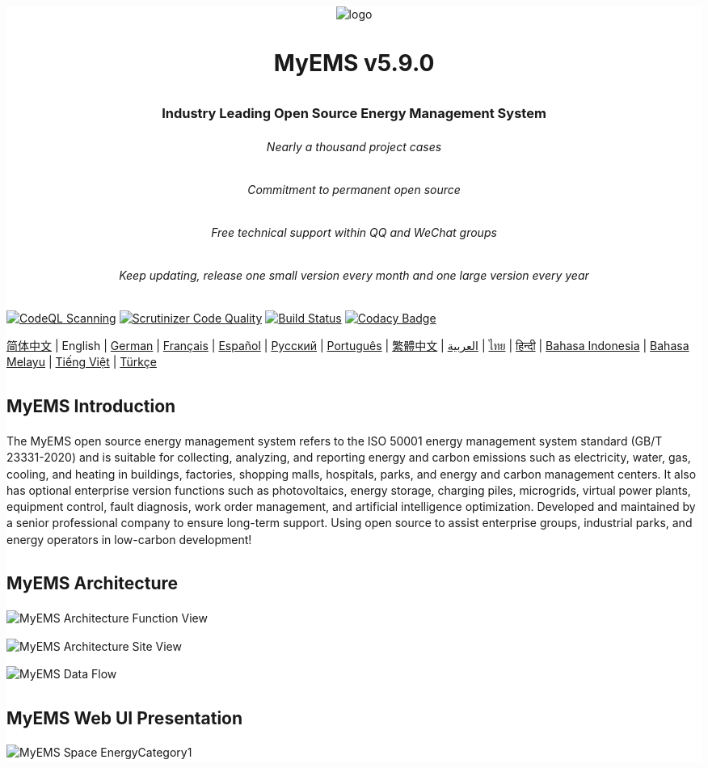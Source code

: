 <p align="center">
   <img alt="logo" src="https://myems.io/img/myems.png" width="150" height="150">
</p>
<h1 align="center" style="margin: 30px 0 30px; font-weight: bold;">MyEMS v5.9.0</h1>
<h3 align="center">Industry Leading Open Source Energy Management System</h3>
<h6 align="center">Nearly a thousand project cases</h6>
<h6 align="center">Commitment to permanent open source</h6>
<h6 align="center">Free technical support within QQ and WeChat groups</h6>
<h6 align="center">Keep updating, release one small version every month and one large version every year</h6>

[![CodeQL Scanning](https://github.com/MyEMS/myems/actions/workflows/codeql.yml/badge.svg)](https://github.com/MyEMS/myems/security/code-scanning)
[![Scrutinizer Code Quality](https://scrutinizer-ci.com/g/MyEMS/myems/badges/quality-score.png?b=master)](https://scrutinizer-ci.com/g/MyEMS/myems/?branch=master)
[![Build Status](https://scrutinizer-ci.com/g/MyEMS/myems/badges/build.png?b=master)](https://scrutinizer-ci.com/g/MyEMS/myems/build-status/master)
[![Codacy Badge](https://app.codacy.com/project/badge/Grade/b2cd6049727240e2aaeb8fc7b4086166)](https://app.codacy.com/gh/MyEMS/myems/dashboard?utm_source=gh&utm_medium=referral&utm_content=&utm_campaign=Badge_grade)

[简体中文](./README_CN.md) | English | [German](./README_DE.md) | [Français](./README_FR.md) | [Español](./README_ES.md) | [Русский](./README_RU.md) | [Português](./README_PT.md) | [繁體中文](./README_TW.md) | [العربية](./README_AR.md) | [ไทย](./README_TH.md) | [हिन्दी](./README_HI.md) | [Bahasa Indonesia](./README_ID.md) | [Bahasa Melayu](./README_MS.md) | [Tiếng Việt](./README_VI.md) | [Türkçe](./README_TR.md)

## MyEMS Introduction

The MyEMS open source energy management system refers to the ISO 50001 energy management system standard (GB/T 23331-2020) and is suitable for collecting, analyzing, and reporting energy and carbon emissions such as electricity, water, gas, cooling, and heating in buildings, factories, shopping malls, hospitals, parks, and energy and carbon management centers. It also has optional enterprise version functions such as photovoltaics, energy storage, charging piles, microgrids, virtual power plants, equipment control, fault diagnosis, work order management, and artificial intelligence optimization. Developed and maintained by a senior professional company to ensure long-term support. Using open source to assist enterprise groups, industrial parks, and energy operators in low-carbon development!

## MyEMS Architecture

![MyEMS Architecture Function View](/docs/images/architecture-function-view-en.png)

![MyEMS Architecture Site View](/docs/images/architecture-site-view-en.png)

![MyEMS Data Flow](/docs/images/myems-data-flow-en.svg)

## MyEMS Web UI Presentation

![MyEMS Space EnergyCategory1](./docs/images/myems-space-energycategory1.gif)
